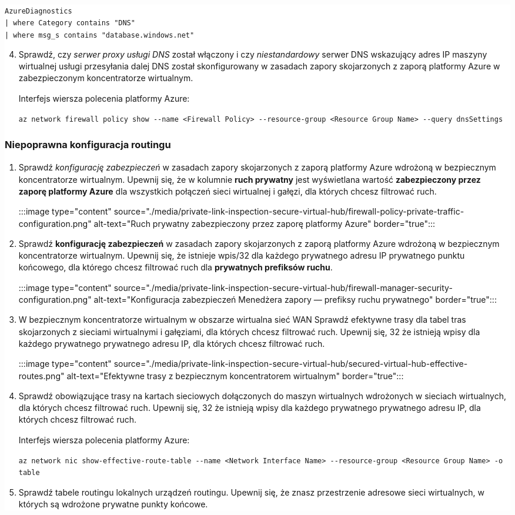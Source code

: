    ```kusto
   AzureDiagnostics
   | where Category contains "DNS"
   | where msg_s contains "database.windows.net"
   ```
4. Sprawdź, czy *serwer proxy usługi DNS* został włączony i czy *niestandardowy* serwer DNS wskazujący adres IP maszyny wirtualnej usługi przesyłania dalej DNS został skonfigurowany w zasadach zapory skojarzonych z zaporą platformy Azure w zabezpieczonym koncentratorze wirtualnym.

   Interfejs wiersza polecenia platformy Azure:

   ```azurecli-interactive
   az network firewall policy show --name <Firewall Policy> --resource-group <Resource Group Name> --query dnsSettings
   ```

### <a name="incorrect-routing-configuration"></a>Niepoprawna konfiguracja routingu

1. Sprawdź *konfigurację zabezpieczeń* w zasadach zapory skojarzonych z zaporą platformy Azure wdrożoną w bezpiecznym koncentratorze wirtualnym. Upewnij się, że w kolumnie **ruch prywatny** jest wyświetlana wartość **zabezpieczony przez zaporę platformy Azure** dla wszystkich połączeń sieci wirtualnej i gałęzi, dla których chcesz filtrować ruch.

   :::image type="content" source="./media/private-link-inspection-secure-virtual-hub/firewall-policy-private-traffic-configuration.png" alt-text="Ruch prywatny zabezpieczony przez zaporę platformy Azure" border="true":::

2. Sprawdź **konfigurację zabezpieczeń** w zasadach zapory skojarzonych z zaporą platformy Azure wdrożoną w bezpiecznym koncentratorze wirtualnym. Upewnij się, że istnieje wpis/32 dla każdego prywatnego adresu IP prywatnego punktu końcowego, dla którego chcesz filtrować ruch dla **prywatnych prefiksów ruchu**.

   :::image type="content" source="./media/private-link-inspection-secure-virtual-hub/firewall-manager-security-configuration.png" alt-text="Konfiguracja zabezpieczeń Menedżera zapory — prefiksy ruchu prywatnego" border="true":::

3. W bezpiecznym koncentratorze wirtualnym w obszarze wirtualna sieć WAN Sprawdź efektywne trasy dla tabel tras skojarzonych z sieciami wirtualnymi i gałęziami, dla których chcesz filtrować ruch. Upewnij się, 32 że istnieją wpisy dla każdego prywatnego prywatnego adresu IP, dla których chcesz filtrować ruch.

   :::image type="content" source="./media/private-link-inspection-secure-virtual-hub/secured-virtual-hub-effective-routes.png" alt-text="Efektywne trasy z bezpiecznym koncentratorem wirtualnym" border="true":::

4. Sprawdź obowiązujące trasy na kartach sieciowych dołączonych do maszyn wirtualnych wdrożonych w sieciach wirtualnych, dla których chcesz filtrować ruch. Upewnij się, 32 że istnieją wpisy dla każdego prywatnego prywatnego adresu IP, dla których chcesz filtrować ruch.
 
   Interfejs wiersza polecenia platformy Azure:

   ```azurecli-interactive
   az network nic show-effective-route-table --name <Network Interface Name> --resource-group <Resource Group Name> -o table
   ```
5. Sprawdź tabele routingu lokalnych urządzeń routingu. Upewnij się, że znasz przestrzenie adresowe sieci wirtualnych, w których są wdrożone prywatne punkty końcowe.
